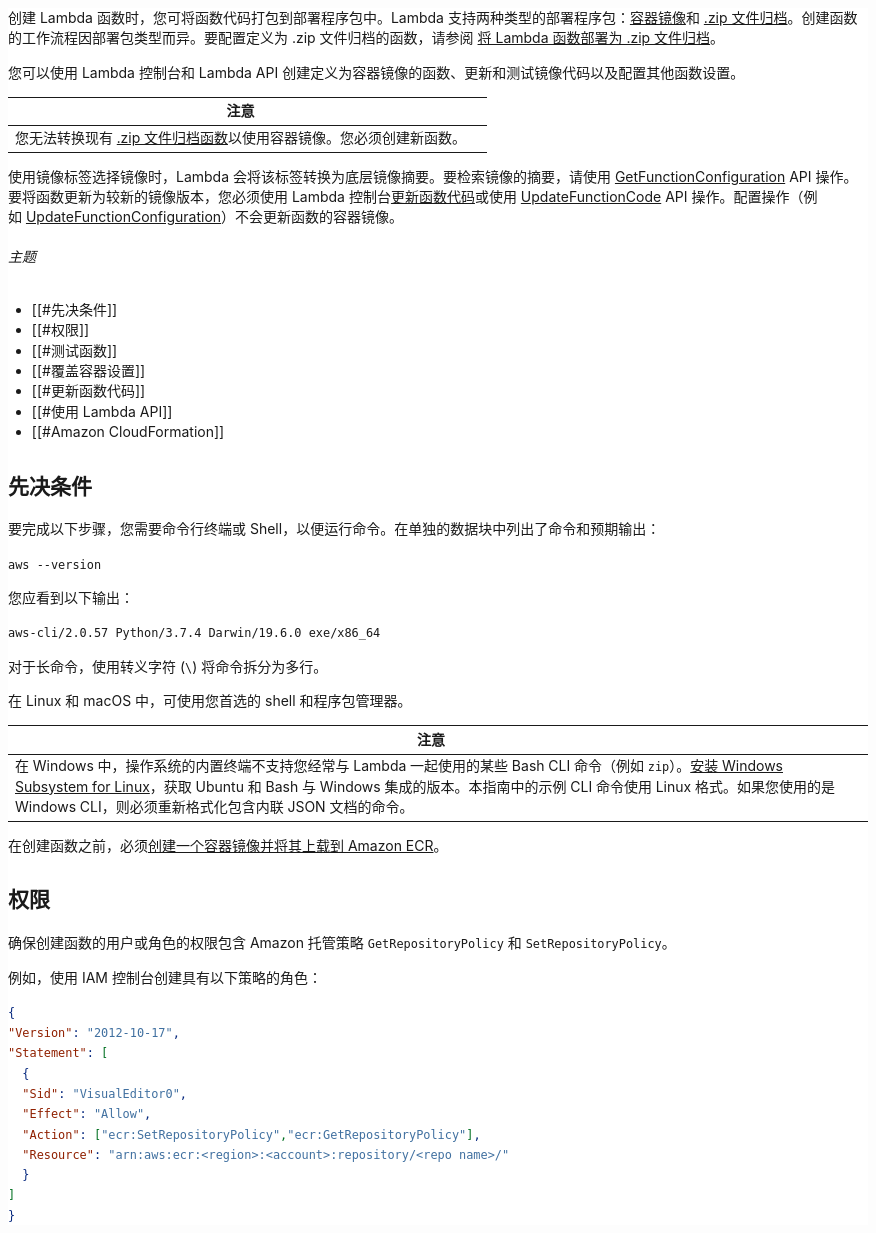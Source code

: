 创建 Lambda 函数时，您可将函数代码打包到部署程序包中。Lambda 支持两种类型的部署程序包：[容器镜像](https://docs.amazonaws.cn/lambda/latest/dg/gettingstarted-package.html#gettingstarted-package-images)和 [.zip 文件归档](https://docs.amazonaws.cn/lambda/latest/dg/gettingstarted-package.html#gettingstarted-package-zip)。创建函数的工作流程因部署包类型而异。要配置定义为 .zip 文件归档的函数，请参阅 [将 Lambda 函数部署为 .zip 文件归档](https://docs.amazonaws.cn/lambda/latest/dg/configuration-function-zip.html)。

您可以使用 Lambda 控制台和 Lambda API 创建定义为容器镜像的函数、更新和测试镜像代码以及配置其他函数设置。

|注意| |
|---|---|
|您无法转换现有 [.zip 文件归档函数](https://docs.amazonaws.cn/lambda/latest/dg/configuration-function-zip.html)以使用容器镜像。您必须创建新函数。| |

使用镜像标签选择镜像时，Lambda 会将该标签转换为底层镜像摘要。要检索镜像的摘要，请使用 [GetFunctionConfiguration](https://docs.amazonaws.cn/lambda/latest/dg/API_GetFunctionConfiguration.html) API 操作。要将函数更新为较新的镜像版本，您必须使用 Lambda 控制台[更新函数代码](https://docs.amazonaws.cn/lambda/latest/dg/gettingstarted-images.html#configuration-images-update)或使用 [UpdateFunctionCode](https://docs.amazonaws.cn/lambda/latest/dg/API_UpdateFunctionCode.html) API 操作。配置操作（例如 [UpdateFunctionConfiguration](https://docs.amazonaws.cn/lambda/latest/dg/API_UpdateFunctionConfiguration.html)）不会更新函数的容器镜像。

###### 主题

- [[#先决条件]]
- [[#权限]]
- [[#测试函数]]
- [[#覆盖容器设置]]
- [[#更新函数代码]]
- [[#使用 Lambda API]]
- [[#Amazon CloudFormation]]
## 先决条件

要完成以下步骤，您需要命令行终端或 Shell，以便运行命令。在单独的数据块中列出了命令和预期输出：

`aws --version` 

您应看到以下输出：

`aws-cli/2.0.57 Python/3.7.4 Darwin/19.6.0 exe/x86_64`

对于长命令，使用转义字符 (`\`) 将命令拆分为多行。

在 Linux 和 macOS 中，可使用您首选的 shell 和程序包管理器。

|注意| |
|---|---|
|在 Windows 中，操作系统的内置终端不支持您经常与 Lambda 一起使用的某些 Bash CLI 命令（例如 `zip`）。[安装 Windows Subsystem for Linux](https://docs.microsoft.com/en-us/windows/wsl/install-win10)，获取 Ubuntu 和 Bash 与 Windows 集成的版本。本指南中的示例 CLI 命令使用 Linux 格式。如果您使用的是 Windows CLI，则必须重新格式化包含内联 JSON 文档的命令。| |

在创建函数之前，必须[创建一个容器镜像并将其上载到 Amazon ECR](https://docs.amazonaws.cn/lambda/latest/dg/images-create.html)。

## 权限

确保创建函数的用户或角色的权限包含 Amazon 托管策略 `GetRepositoryPolicy` 和 `SetRepositoryPolicy`。

例如，使用 IAM 控制台创建具有以下策略的角色：
``` json
{
"Version": "2012-10-17",
"Statement": [
  {
  "Sid": "VisualEditor0",
  "Effect": "Allow",
  "Action": ["ecr:SetRepositoryPolicy","ecr:GetRepositoryPolicy"],
  "Resource": "arn:aws:ecr:<region>:<account>:repository/<repo name>/"
  }
]
}     
```